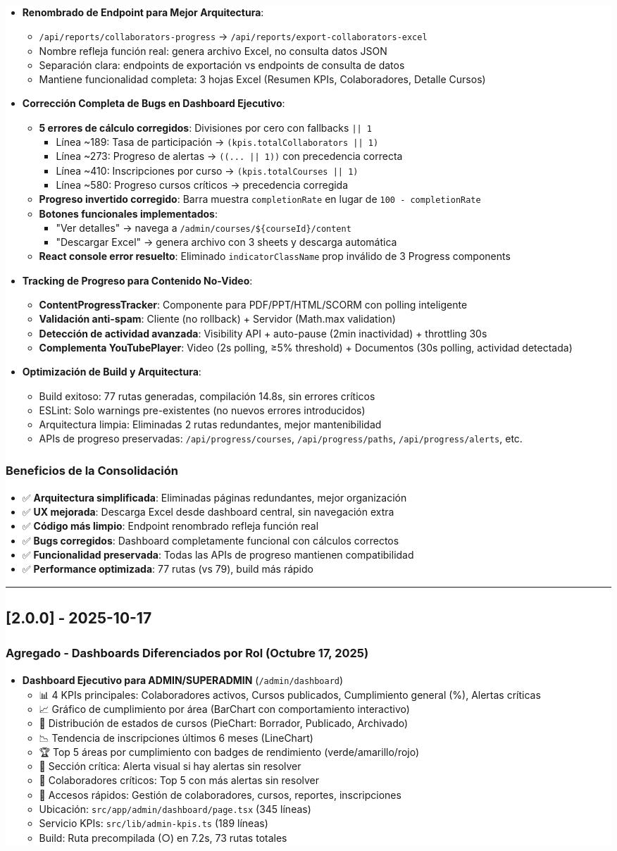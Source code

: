 - **Renombrado de Endpoint para Mejor Arquitectura**:
  - `/api/reports/collaborators-progress` → `/api/reports/export-collaborators-excel`
  - Nombre refleja función real: genera archivo Excel, no consulta datos JSON
  - Separación clara: endpoints de exportación vs endpoints de consulta de datos
  - Mantiene funcionalidad completa: 3 hojas Excel (Resumen KPIs, Colaboradores, Detalle Cursos)

- **Corrección Completa de Bugs en Dashboard Ejecutivo**:
  - **5 errores de cálculo corregidos**: Divisiones por cero con fallbacks `|| 1`
    - Línea ~189: Tasa de participación → `(kpis.totalCollaborators || 1)`
    - Línea ~273: Progreso de alertas → `((... || 1))` con precedencia correcta
    - Línea ~410: Inscripciones por curso → `(kpis.totalCourses || 1)`
    - Línea ~580: Progreso cursos críticos → precedencia corregida
  - **Progreso invertido corregido**: Barra muestra `completionRate` en lugar de `100 - completionRate`
  - **Botones funcionales implementados**:
    - "Ver detalles" → navega a `/admin/courses/${courseId}/content`
    - "Descargar Excel" → genera archivo con 3 sheets y descarga automática
  - **React console error resuelto**: Eliminado `indicatorClassName` prop inválido de 3 Progress components

- **Tracking de Progreso para Contenido No-Video**:
  - **ContentProgressTracker**: Componente para PDF/PPT/HTML/SCORM con polling inteligente
  - **Validación anti-spam**: Cliente (no rollback) + Servidor (Math.max validation)
  - **Detección de actividad avanzada**: Visibility API + auto-pause (2min inactividad) + throttling 30s
  - **Complementa YouTubePlayer**: Video (2s polling, ≥5% threshold) + Documentos (30s polling, actividad detectada)

- **Optimización de Build y Arquitectura**:
  - Build exitoso: 77 rutas generadas, compilación 14.8s, sin errores críticos
  - ESLint: Solo warnings pre-existentes (no nuevos errores introducidos)
  - Arquitectura limpia: Eliminadas 2 rutas redundantes, mejor mantenibilidad
  - APIs de progreso preservadas: `/api/progress/courses`, `/api/progress/paths`, `/api/progress/alerts`, etc.

### Beneficios de la Consolidación

- ✅ **Arquitectura simplificada**: Eliminadas páginas redundantes, mejor organización
- ✅ **UX mejorada**: Descarga Excel desde dashboard central, sin navegación extra
- ✅ **Código más limpio**: Endpoint renombrado refleja función real
- ✅ **Bugs corregidos**: Dashboard completamente funcional con cálculos correctos
- ✅ **Funcionalidad preservada**: Todas las APIs de progreso mantienen compatibilidad
- ✅ **Performance optimizada**: 77 rutas (vs 79), build más rápido

---

## [2.0.0] - 2025-10-17

### Agregado - Dashboards Diferenciados por Rol (Octubre 17, 2025)

- **Dashboard Ejecutivo para ADMIN/SUPERADMIN** (`/admin/dashboard`)
  - 📊 4 KPIs principales: Colaboradores activos, Cursos publicados, Cumplimiento general (%), Alertas críticas
  - 📈 Gráfico de cumplimiento por área (BarChart con comportamiento interactivo)
  - 🥧 Distribución de estados de cursos (PieChart: Borrador, Publicado, Archivado)
  - 📉 Tendencia de inscripciones últimos 6 meses (LineChart)
  - 🏆 Top 5 áreas por cumplimiento con badges de rendimiento (verde/amarillo/rojo)
  - 🚨 Sección crítica: Alerta visual si hay alertas sin resolver
  - 👥 Colaboradores críticos: Top 5 con más alertas sin resolver
  - 🎯 Accesos rápidos: Gestión de colaboradores, cursos, reportes, inscripciones
  - Ubicación: `src/app/admin/dashboard/page.tsx` (345 líneas)
  - Servicio KPIs: `src/lib/admin-kpis.ts` (189 líneas)
  - Build: Ruta precompilada (○) en 7.2s, 73 rutas totales
